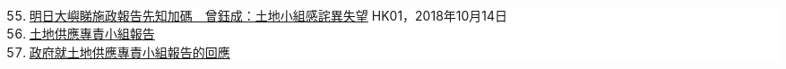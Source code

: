 55. [明日大嶼睇施政報告先知加碼　曾鈺成：土地小組感詫異失望](https://www.hk01.com/政情/246919/明日大嶼-睇施政報告先知加碼-曾鈺成-土地小組感詫異失望) HK01，2018年10月14日
56. [土地供應專責小組報告](https://www.landforhongkong.hk/tc/views/index.php)
57. [政府就土地供應專責小組報告的回應](https://www.devb.gov.hk/filemanager/tc/content_1051/LegCo_Brief_TFLS_Report.pdf)